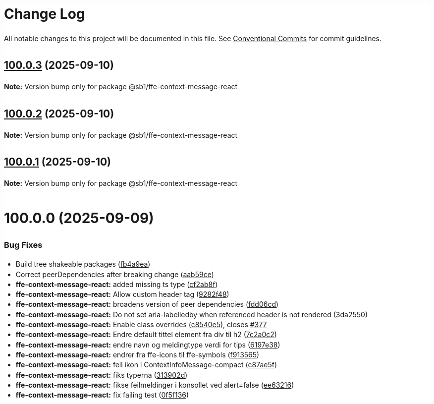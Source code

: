 # Change Log

All notable changes to this project will be documented in this file.
See [Conventional Commits](https://conventionalcommits.org) for commit guidelines.

## [100.0.3](https://github.com/SpareBank1/designsystem/compare/v100.0.2...v100.0.3) (2025-09-10)

**Note:** Version bump only for package @sb1/ffe-context-message-react





## [100.0.2](https://github.com/SpareBank1/designsystem/compare/v100.0.1...v100.0.2) (2025-09-10)

**Note:** Version bump only for package @sb1/ffe-context-message-react





## [100.0.1](https://github.com/SpareBank1/designsystem/compare/v100.0.0...v100.0.1) (2025-09-10)

**Note:** Version bump only for package @sb1/ffe-context-message-react





# 100.0.0 (2025-09-09)


### Bug Fixes

* Build tree shakeable packages ([fb4a9ea](https://github.com/SpareBank1/designsystem/commit/fb4a9ea21d82115b6db7b050e0b5138b780ec705))
* Correct peerDependencies after breaking change ([aab59ce](https://github.com/SpareBank1/designsystem/commit/aab59cedf4a76e30880305ed06ca165dce707920))
* **ffe-context-message-react:** added missing ts type ([cf2ab8f](https://github.com/SpareBank1/designsystem/commit/cf2ab8f98b154b057a15780ebde819d6427a64a0))
* **ffe-context-message-react:** Allow custom header tag ([9282f48](https://github.com/SpareBank1/designsystem/commit/9282f48247cd80f32cd98d331fc79ef07064fd3d))
* **ffe-context-message-react:** broadens version of peer dependencies ([fdd06cd](https://github.com/SpareBank1/designsystem/commit/fdd06cdd7614f8a0b9c20f03be1c4fa5ca05b3b8))
* **ffe-context-message-react:** Do not set aria-labelledby when referenced header is not rendered ([3da2550](https://github.com/SpareBank1/designsystem/commit/3da2550cf571e0d04bed8428fd6c17b693cff2eb))
* **ffe-context-message-react:** Enable class overrides ([c8540e5](https://github.com/SpareBank1/designsystem/commit/c8540e53f4a5398246a8f421030dbd7f28b57fa0)), closes [#377](https://github.com/SpareBank1/designsystem/issues/377)
* **ffe-context-message-react:** Endre default tittel element fra div til h2 ([7c2a0c2](https://github.com/SpareBank1/designsystem/commit/7c2a0c2672eb454ccb8d92780614666d8408ccf3))
* **ffe-context-message-react:** endre navn og meldingtype verdi for tips ([6197e38](https://github.com/SpareBank1/designsystem/commit/6197e3857579a1baf2d129556a8c5b17e5c62515))
* **ffe-context-message-react:** endrer fra ffe-icons til ffe-symbols ([f913565](https://github.com/SpareBank1/designsystem/commit/f913565e277d265e2a07056e6214f41f4e820c59))
* **ffe-context-message-react:** feil ikon i ContextInfoMessage-compact ([c87ae5f](https://github.com/SpareBank1/designsystem/commit/c87ae5f3f70651730c86cb37fec556af210ba2e3))
* **ffe-context-message-react:** fiks typerna ([313902d](https://github.com/SpareBank1/designsystem/commit/313902d1ec6cb90cc478ce4a80172b5c1770753a))
* **ffe-context-message-react:** fikse feilmeldinger i konsollet ved alert=false ([ee63216](https://github.com/SpareBank1/designsystem/commit/ee6321630cd778fb448cff0e80ad3820d08faeb4))
* **ffe-context-message-react:** fix failing test ([0f5f136](https://github.com/SpareBank1/designsystem/commit/0f5f136fbedc3f5c8ebf94d6712c722c1f48db80))